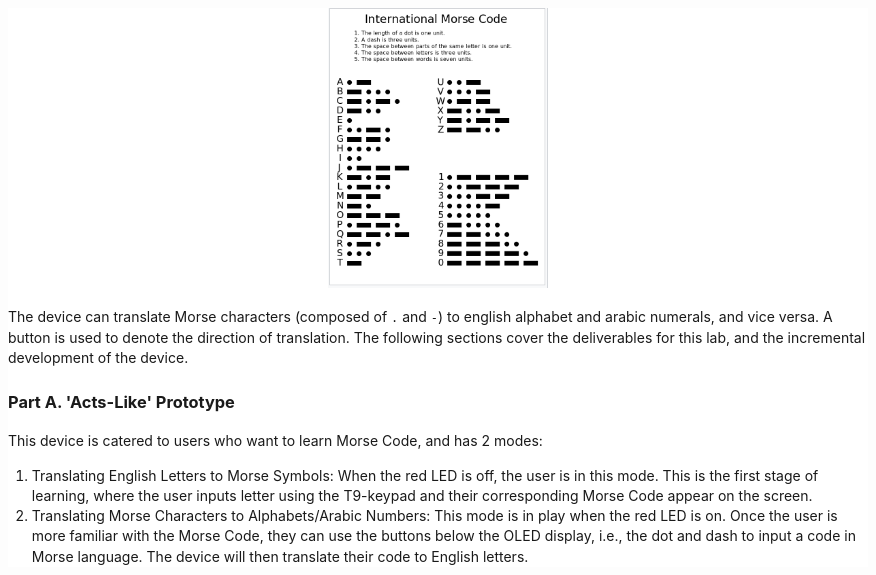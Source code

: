 <p align="center"><img src="https://github.com/singhaniasnigdha/Interactive-Lab-Hub/blob/Spring2021/Lab%204/imgs/morse.png" height="280" /></p>

The device can translate Morse characters (composed of `.` and `-`) to english alphabet and arabic numerals, and vice versa. A button is used to denote the direction of translation. The following sections cover the deliverables for this lab, and the incremental development of the device.

### Part A. 'Acts-Like' Prototype

This device is catered to users who want to learn Morse Code, and has 2 modes:
1. Translating English Letters to Morse Symbols: When the red LED is off, the user is in this mode. This is the first stage of learning, where the user inputs letter using the T9-keypad and their corresponding Morse Code appear on the screen.
1. Translating Morse Characters to Alphabets/Arabic Numbers: This mode is in play when the red LED is on. Once the user is more familiar with the Morse Code, they can use the buttons below the OLED display, i.e., the dot and dash to input a code in Morse language. The device will then translate their code to English letters.
